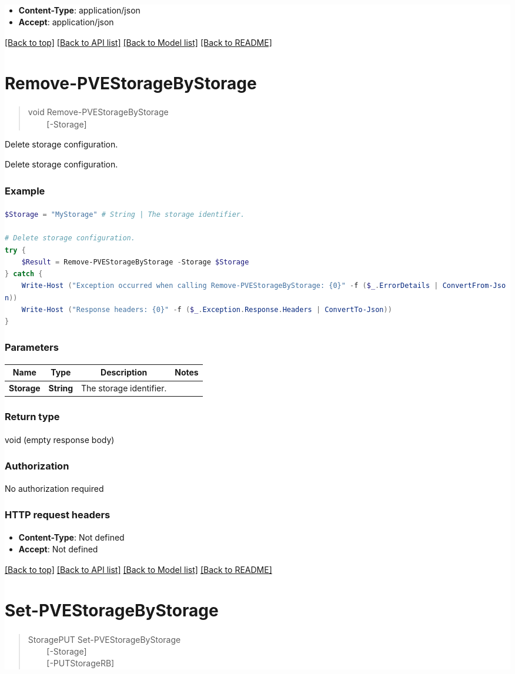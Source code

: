  - **Content-Type**: application/json
 - **Accept**: application/json

[[Back to top]](#) [[Back to API list]](../README.md#documentation-for-api-endpoints) [[Back to Model list]](../README.md#documentation-for-models) [[Back to README]](../README.md)

<a name="Remove-PVEStorageByStorage"></a>
# **Remove-PVEStorageByStorage**
> void Remove-PVEStorageByStorage<br>
> &nbsp;&nbsp;&nbsp;&nbsp;&nbsp;&nbsp;&nbsp;&nbsp;[-Storage] <String><br>

Delete storage configuration.

Delete storage configuration.

### Example
```powershell
$Storage = "MyStorage" # String | The storage identifier.

# Delete storage configuration.
try {
    $Result = Remove-PVEStorageByStorage -Storage $Storage
} catch {
    Write-Host ("Exception occurred when calling Remove-PVEStorageByStorage: {0}" -f ($_.ErrorDetails | ConvertFrom-Json))
    Write-Host ("Response headers: {0}" -f ($_.Exception.Response.Headers | ConvertTo-Json))
}
```

### Parameters

Name | Type | Description  | Notes
------------- | ------------- | ------------- | -------------
 **Storage** | **String**| The storage identifier. | 

### Return type

void (empty response body)

### Authorization

No authorization required

### HTTP request headers

 - **Content-Type**: Not defined
 - **Accept**: Not defined

[[Back to top]](#) [[Back to API list]](../README.md#documentation-for-api-endpoints) [[Back to Model list]](../README.md#documentation-for-models) [[Back to README]](../README.md)

<a name="Set-PVEStorageByStorage"></a>
# **Set-PVEStorageByStorage**
> StoragePUT Set-PVEStorageByStorage<br>
> &nbsp;&nbsp;&nbsp;&nbsp;&nbsp;&nbsp;&nbsp;&nbsp;[-Storage] <String><br>
> &nbsp;&nbsp;&nbsp;&nbsp;&nbsp;&nbsp;&nbsp;&nbsp;[-PUTStorageRB] <PSCustomObject><br>
